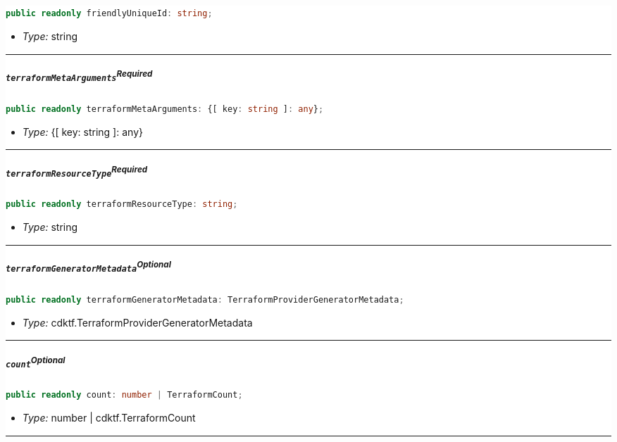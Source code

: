 ```typescript
public readonly friendlyUniqueId: string;
```

- *Type:* string

---

##### `terraformMetaArguments`<sup>Required</sup> <a name="terraformMetaArguments" id="@cdktf/provider-snowflake.dataSnowflakePipes.DataSnowflakePipes.property.terraformMetaArguments"></a>

```typescript
public readonly terraformMetaArguments: {[ key: string ]: any};
```

- *Type:* {[ key: string ]: any}

---

##### `terraformResourceType`<sup>Required</sup> <a name="terraformResourceType" id="@cdktf/provider-snowflake.dataSnowflakePipes.DataSnowflakePipes.property.terraformResourceType"></a>

```typescript
public readonly terraformResourceType: string;
```

- *Type:* string

---

##### `terraformGeneratorMetadata`<sup>Optional</sup> <a name="terraformGeneratorMetadata" id="@cdktf/provider-snowflake.dataSnowflakePipes.DataSnowflakePipes.property.terraformGeneratorMetadata"></a>

```typescript
public readonly terraformGeneratorMetadata: TerraformProviderGeneratorMetadata;
```

- *Type:* cdktf.TerraformProviderGeneratorMetadata

---

##### `count`<sup>Optional</sup> <a name="count" id="@cdktf/provider-snowflake.dataSnowflakePipes.DataSnowflakePipes.property.count"></a>

```typescript
public readonly count: number | TerraformCount;
```

- *Type:* number | cdktf.TerraformCount

---
